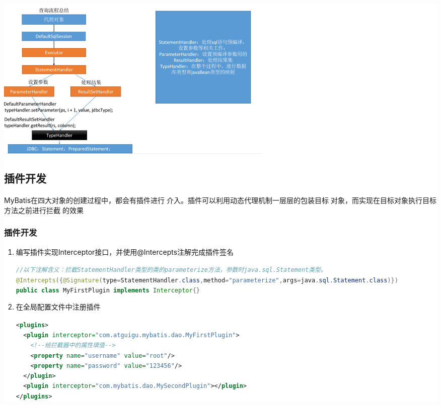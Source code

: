    <img src="./images/image-20200620172954665.png" alt="image-20200620172954665" style="zoom:50%;" />

## 插件开发

MyBatis在四大对象的创建过程中，都会有插件进行 介入。插件可以利用动态代理机制一层层的包装目标 对象，而实现在目标对象执行目标方法之前进行拦截 的效果

### 插件开发

1. 编写插件实现Interceptor接口，并使用@Intercepts注解完成插件签名

   ```java
   //以下注解含义：拦截StatementHandler类型的类的parameterize方法，参数时java.sql.Statement类型。
   @Intercepts({@Signature(type=StatementHandler.class,method="parameterize",args=java.sql.Statement.class)})
   public class MyFirstPlugin implements Interceptor{}
   ```

2. 在全局配置文件中注册插件

   ```xml
   <plugins>
     <plugin interceptor="com.atguigu.mybatis.dao.MyFirstPlugin">
       <!--给拦截器中的属性填值-->
       <property name="username" value="root"/>
       <property name="password" value="123456"/>
     </plugin>
     <plugin interceptor="com.mybatis.dao.MySecondPlugin"></plugin>
   </plugins>
   ```
